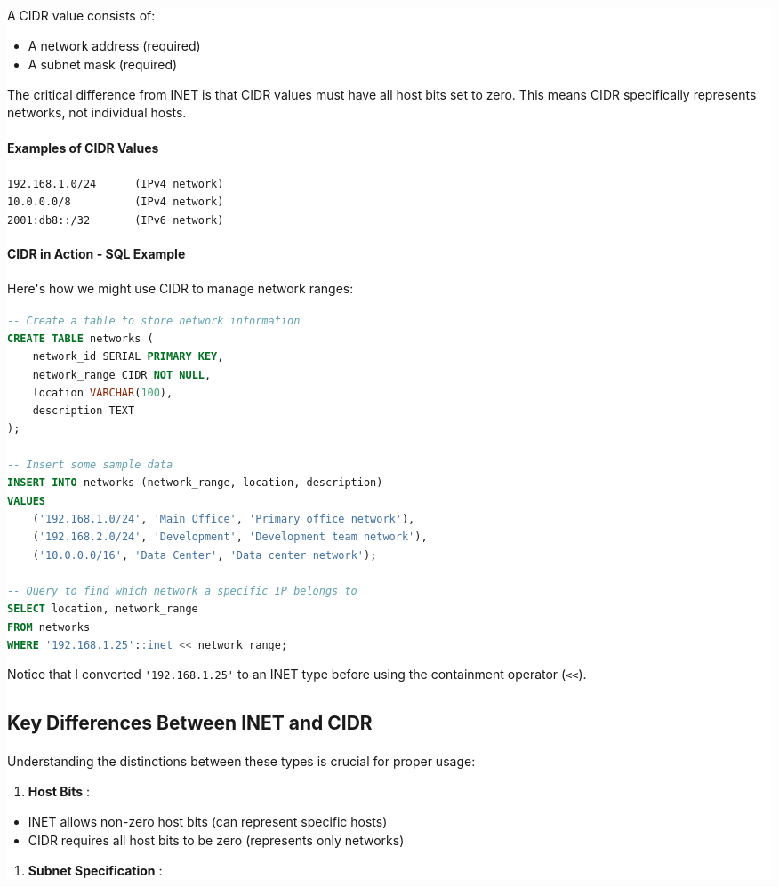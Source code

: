 A CIDR value consists of:

* A network address (required)
* A subnet mask (required)

The critical difference from INET is that CIDR values must have all host bits set to zero. This means CIDR specifically represents networks, not individual hosts.

#### Examples of CIDR Values

```
192.168.1.0/24      (IPv4 network)
10.0.0.0/8          (IPv4 network)
2001:db8::/32       (IPv6 network)
```

#### CIDR in Action - SQL Example

Here's how we might use CIDR to manage network ranges:

```sql
-- Create a table to store network information
CREATE TABLE networks (
    network_id SERIAL PRIMARY KEY,
    network_range CIDR NOT NULL,
    location VARCHAR(100),
    description TEXT
);

-- Insert some sample data
INSERT INTO networks (network_range, location, description)
VALUES 
    ('192.168.1.0/24', 'Main Office', 'Primary office network'),
    ('192.168.2.0/24', 'Development', 'Development team network'),
    ('10.0.0.0/16', 'Data Center', 'Data center network');

-- Query to find which network a specific IP belongs to
SELECT location, network_range 
FROM networks 
WHERE '192.168.1.25'::inet << network_range;
```

Notice that I converted `'192.168.1.25'` to an INET type before using the containment operator (`<<`).

## Key Differences Between INET and CIDR

Understanding the distinctions between these types is crucial for proper usage:

1. **Host Bits** :

* INET allows non-zero host bits (can represent specific hosts)
* CIDR requires all host bits to be zero (represents only networks)

1. **Subnet Specification** :
